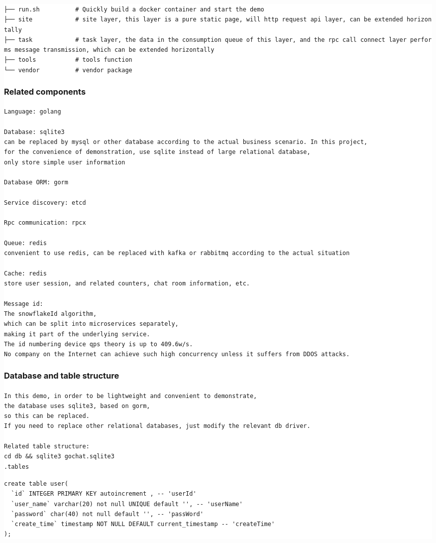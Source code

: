 ```
├── run.sh          # Quickly build a docker container and start the demo
├── site            # site layer, this layer is a pure static page, will http request api layer, can be extended horizontally
├── task            # task layer, the data in the consumption queue of this layer, and the rpc call connect layer performs message transmission, which can be extended horizontally
├── tools           # tools function
└── vendor          # vendor package
```

### Related components
```
Language: golang

Database: sqlite3
can be replaced by mysql or other database according to the actual business scenario. In this project, 
for the convenience of demonstration, use sqlite instead of large relational database, 
only store simple user information

Database ORM: gorm

Service discovery: etcd

Rpc communication: rpcx

Queue: redis 
convenient to use redis, can be replaced with kafka or rabbitmq according to the actual situation

Cache: redis 
store user session, and related counters, chat room information, etc.

Message id: 
The snowflakeId algorithm, 
which can be split into microservices separately, 
making it part of the underlying service. 
The id numbering device qps theory is up to 409.6w/s. 
No company on the Internet can achieve such high concurrency unless it suffers from DDOS attacks.
```

### Database and table structure
```
In this demo, in order to be lightweight and convenient to demonstrate, 
the database uses sqlite3, based on gorm, 
so this can be replaced. 
If you need to replace other relational databases, just modify the relevant db driver.

Related table structure:
cd db && sqlite3 gochat.sqlite3
.tables
```
```sqlite
create table user(
  `id` INTEGER PRIMARY KEY autoincrement , -- 'userId'
  `user_name` varchar(20) not null UNIQUE default '', -- 'userName'
  `password` char(40) not null default '', -- 'passWord'
  `create_time` timestamp NOT NULL DEFAULT current_timestamp -- 'createTime'
);
```
